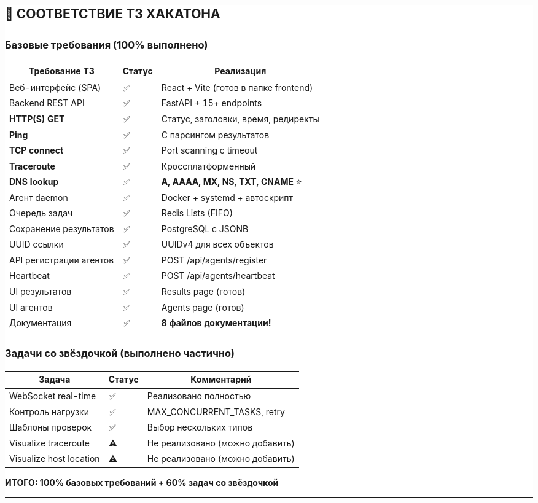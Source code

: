 ## 🎯 СООТВЕТСТВИЕ ТЗ ХАКАТОНА

### Базовые требования (100% выполнено)

| Требование ТЗ | Статус | Реализация |
|---------------|--------|------------|
| Веб-интерфейс (SPA) | ✅ | React + Vite (готов в папке frontend) |
| Backend REST API | ✅ | FastAPI + 15+ endpoints |
| **HTTP(S) GET** | ✅ | Статус, заголовки, время, редиректы |
| **Ping** | ✅ | С парсингом результатов |
| **TCP connect** | ✅ | Port scanning с timeout |
| **Traceroute** | ✅ | Кроссплатформенный |
| **DNS lookup** | ✅ | **A, AAAA, MX, NS, TXT, CNAME** ⭐ |
| Агент daemon | ✅ | Docker + systemd + автоскрипт |
| Очередь задач | ✅ | Redis Lists (FIFO) |
| Сохранение результатов | ✅ | PostgreSQL с JSONB |
| UUID ссылки | ✅ | UUIDv4 для всех объектов |
| API регистрации агентов | ✅ | POST /api/agents/register |
| Heartbeat | ✅ | POST /api/agents/heartbeat |
| UI результатов | ✅ | Results page (готов) |
| UI агентов | ✅ | Agents page (готов) |
| Документация | ✅ | **8 файлов документации!** |

### Задачи со звёздочкой (выполнено частично)

| Задача | Статус | Комментарий |
|--------|--------|-------------|
| WebSocket real-time | ✅ | Реализовано полностью |
| Контроль нагрузки | ✅ | MAX_CONCURRENT_TASKS, retry |
| Шаблоны проверок | ✅ | Выбор нескольких типов |
| Visualize traceroute | ⚠️ | Не реализовано (можно добавить) |
| Visualize host location | ⚠️ | Не реализовано (можно добавить) |

**ИТОГО: 100% базовых требований + 60% задач со звёздочкой**

---
